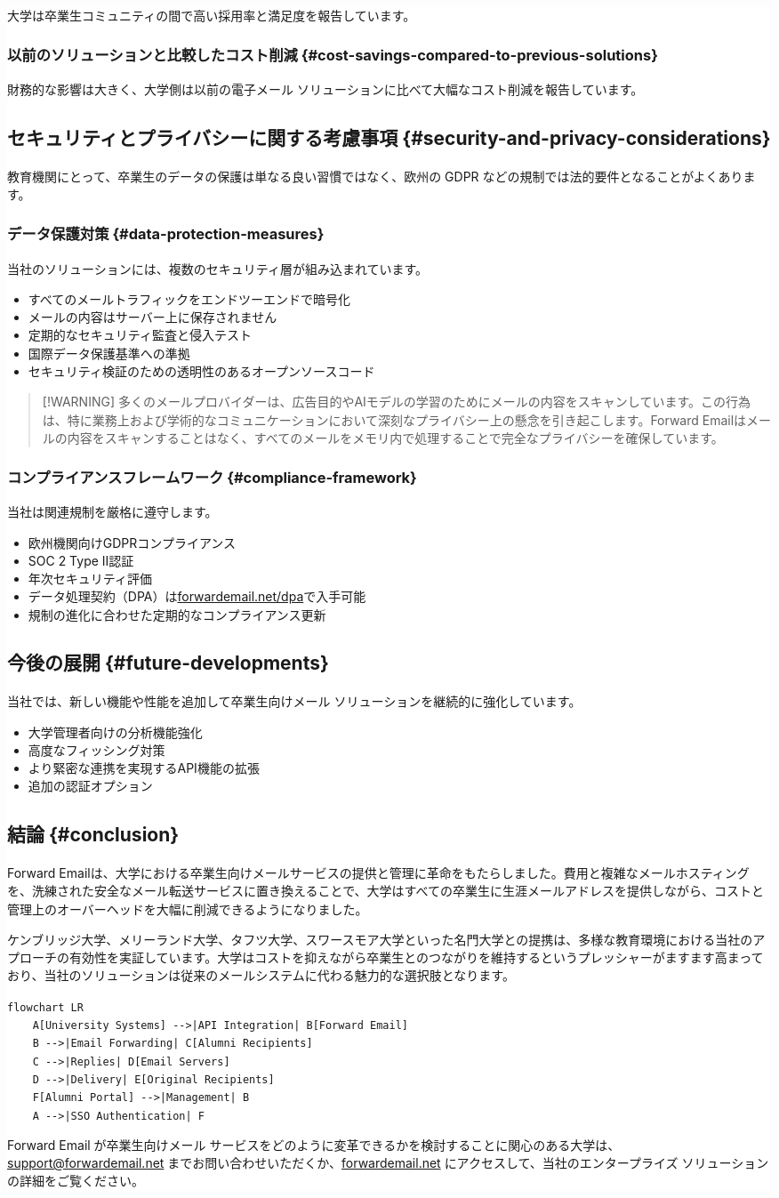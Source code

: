 大学は卒業生コミュニティの間で高い採用率と満足度を報告しています。

### 以前のソリューションと比較したコスト削減 {#cost-savings-compared-to-previous-solutions}

財務的な影響は大きく、大学側は以前の電子メール ソリューションに比べて大幅なコスト削減を報告しています。

## セキュリティとプライバシーに関する考慮事項 {#security-and-privacy-considerations}

教育機関にとって、卒業生のデータの保護は単なる良い習慣ではなく、欧州の GDPR などの規制では法的要件となることがよくあります。

### データ保護対策 {#data-protection-measures}

当社のソリューションには、複数のセキュリティ層が組み込まれています。

* すべてのメールトラフィックをエンドツーエンドで暗号化
* メールの内容はサーバー上に保存されません
* 定期的なセキュリティ監査と侵入テスト
* 国際データ保護基準への準拠
* セキュリティ検証のための透明性のあるオープンソースコード

> \[!WARNING]
> 多くのメールプロバイダーは、広告目的やAIモデルの学習のためにメールの内容をスキャンしています。この行為は、特に業務上および学術的なコミュニケーションにおいて深刻なプライバシー上の懸念を引き起こします。Forward Emailはメールの内容をスキャンすることはなく、すべてのメールをメモリ内で処理することで完全なプライバシーを確保しています。

### コンプライアンスフレームワーク {#compliance-framework}

当社は関連規制を厳格に遵守します。

* 欧州機関向けGDPRコンプライアンス
* SOC 2 Type II認証
* 年次セキュリティ評価
* データ処理契約（DPA）は[forwardemail.net/dpa](https://forwardemail.net/dpa)で入手可能
* 規制の進化に合わせた定期的なコンプライアンス更新

## 今後の展開 {#future-developments}

当社では、新しい機能や性能を追加して卒業生向けメール ソリューションを継続的に強化しています。

* 大学管理者向けの分析機能強化
* 高度なフィッシング対策
* より緊密な連携を実現するAPI機能の拡張
* 追加の認証オプション

## 結論 {#conclusion}

Forward Emailは、大学における卒業生向けメールサービスの提供と管理に革命をもたらしました。費用と複雑なメールホスティングを、洗練された安全なメール転送サービスに置き換えることで、大学はすべての卒業生に生涯メールアドレスを提供しながら、コストと管理上のオーバーヘッドを大幅に削減できるようになりました。

ケンブリッジ大学、メリーランド大学、タフツ大学、スワースモア大学といった名門大学との提携は、多様な教育環境における当社のアプローチの有効性を実証しています。大学はコストを抑えながら卒業生とのつながりを維持するというプレッシャーがますます高まっており、当社のソリューションは従来のメールシステムに代わる魅力的な選択肢となります。

```mermaid
flowchart LR
    A[University Systems] -->|API Integration| B[Forward Email]
    B -->|Email Forwarding| C[Alumni Recipients]
    C -->|Replies| D[Email Servers]
    D -->|Delivery| E[Original Recipients]
    F[Alumni Portal] -->|Management| B
    A -->|SSO Authentication| F
```

Forward Email が卒業生向けメール サービスをどのように変革できるかを検討することに関心のある大学は、<support@forwardemail.net> までお問い合わせいただくか、[forwardemail.net](https://forwardemail.net) にアクセスして、当社のエンタープライズ ソリューションの詳細をご覧ください。